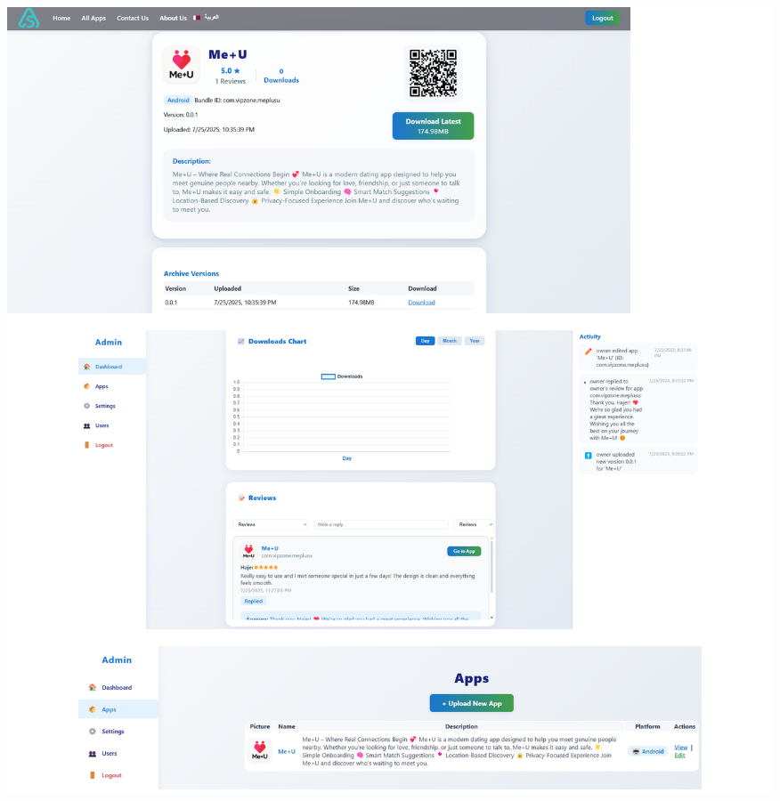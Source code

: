   <img src="images/app-page.png" alt="App Page" width="700"/>
</p>

<p align="center">
  <img src="images/admin-dashboard.png" alt="Admin Dashboard" width="700"/>
</p>

<p align="center">
  <img src="images/admin-app-page.png" alt="Admin App Page" width="700"/>
</p>
